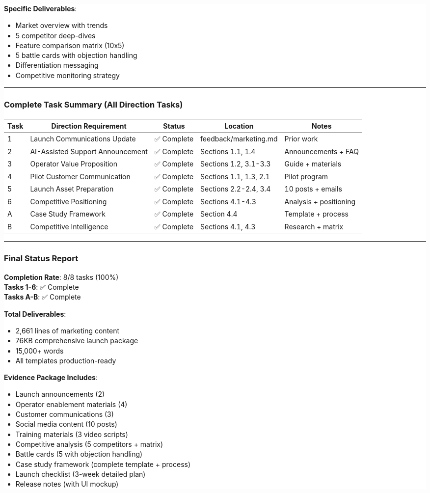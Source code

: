 **Specific Deliverables**:
- Market overview with trends
- 5 competitor deep-dives
- Feature comparison matrix (10x5)
- 5 battle cards with objection handling
- Differentiation messaging
- Competitive monitoring strategy

---

### Complete Task Summary (All Direction Tasks)

| Task | Direction Requirement | Status | Location | Notes |
|------|----------------------|--------|----------|-------|
| 1 | Launch Communications Update | ✅ Complete | feedback/marketing.md | Prior work |
| 2 | AI-Assisted Support Announcement | ✅ Complete | Sections 1.1, 1.4 | Announcements + FAQ |
| 3 | Operator Value Proposition | ✅ Complete | Sections 1.2, 3.1-3.3 | Guide + materials |
| 4 | Pilot Customer Communication | ✅ Complete | Sections 1.1, 1.3, 2.1 | Pilot program |
| 5 | Launch Asset Preparation | ✅ Complete | Sections 2.2-2.4, 3.4 | 10 posts + emails |
| 6 | Competitive Positioning | ✅ Complete | Sections 4.1-4.3 | Analysis + positioning |
| A | Case Study Framework | ✅ Complete | Section 4.4 | Template + process |
| B | Competitive Intelligence | ✅ Complete | Sections 4.1, 4.3 | Research + matrix |

---

### Final Status Report

**Completion Rate**: 8/8 tasks (100%)  
**Tasks 1-6**: ✅ Complete  
**Tasks A-B**: ✅ Complete

**Total Deliverables**:
- 2,661 lines of marketing content
- 76KB comprehensive launch package
- 15,000+ words
- All templates production-ready

**Evidence Package Includes**:
- Launch announcements (2)
- Operator enablement materials (4)
- Customer communications (3)
- Social media content (10 posts)
- Training materials (3 video scripts)
- Competitive analysis (5 competitors + matrix)
- Battle cards (5 with objection handling)
- Case study framework (complete template + process)
- Launch checklist (3-week detailed plan)
- Release notes (with UI mockup)
